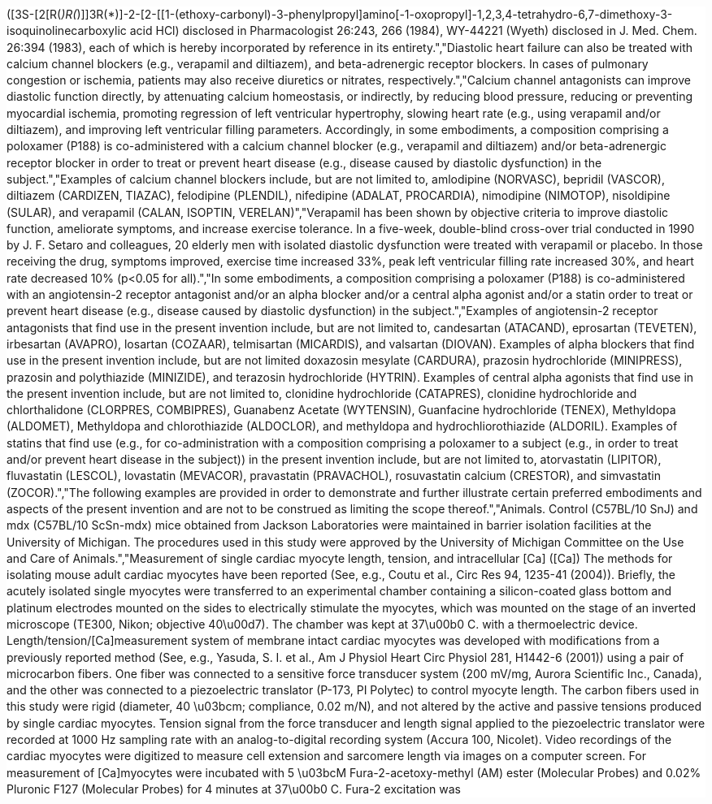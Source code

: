 ([3S-[2[R(*)R(*)]]3R(*)]-2-[2-[[1-(ethoxy-carbonyl)-3-phenylpropyl]amino[-1-oxopropyl]-1,2,3,4-tetrahydro-6,7-dimethoxy-3-isoquinolinecarboxylic acid HCl) disclosed in Pharmacologist 26:243, 266 (1984), WY-44221 (Wyeth) disclosed in J. Med. Chem. 26:394 (1983), each of which is hereby incorporated by reference in its entirety.","Diastolic heart failure can also be treated with calcium channel blockers (e.g., verapamil and diltiazem), and beta-adrenergic receptor blockers. In cases of pulmonary congestion or ischemia, patients may also receive diuretics or nitrates, respectively.","Calcium channel antagonists can improve diastolic function directly, by attenuating calcium homeostasis, or indirectly, by reducing blood pressure, reducing or preventing myocardial ischemia, promoting regression of left ventricular hypertrophy, slowing heart rate (e.g., using verapamil and\/or diltiazem), and improving left ventricular filling parameters. Accordingly, in some embodiments, a composition comprising a poloxamer (P188) is co-administered with a calcium channel blocker (e.g., verapamil and diltiazem) and\/or beta-adrenergic receptor blocker in order to treat or prevent heart disease (e.g., disease caused by diastolic dysfunction) in the subject.","Examples of calcium channel blockers include, but are not limited to, amlodipine (NORVASC), bepridil (VASCOR), diltiazem (CARDIZEN, TIAZAC), felodipine (PLENDIL), nifedipine (ADALAT, PROCARDIA), nimodipine (NIMOTOP), nisoldipine (SULAR), and verapamil (CALAN, ISOPTIN, VERELAN)","Verapamil has been shown by objective criteria to improve diastolic function, ameliorate symptoms, and increase exercise tolerance. In a five-week, double-blind cross-over trial conducted in 1990 by J. F. Setaro and colleagues, 20 elderly men with isolated diastolic dysfunction were treated with verapamil or placebo. In those receiving the drug, symptoms improved, exercise time increased 33%, peak left ventricular filling rate increased 30%, and heart rate decreased 10% (p<0.05 for all).","In some embodiments, a composition comprising a poloxamer (P188) is co-administered with an angiotensin-2 receptor antagonist and\/or an alpha blocker and\/or a central alpha agonist and\/or a statin order to treat or prevent heart disease (e.g., disease caused by diastolic dysfunction) in the subject.","Examples of angiotensin-2 receptor antagonists that find use in the present invention include, but are not limited to, candesartan (ATACAND), eprosartan (TEVETEN), irbesartan (AVAPRO), losartan (COZAAR), telmisartan (MICARDIS), and valsartan (DIOVAN). Examples of alpha blockers that find use in the present invention include, but are not limited doxazosin mesylate (CARDURA), prazosin hydrochloride (MINIPRESS), prazosin and polythiazide (MINIZIDE), and terazosin hydrochloride (HYTRIN). Examples of central alpha agonists that find use in the present invention include, but are not limited to, clonidine hydrochloride (CATAPRES), clonidine hydrochloride and chlorthalidone (CLORPRES, COMBIPRES), Guanabenz Acetate (WYTENSIN), Guanfacine hydrochloride (TENEX), Methyldopa (ALDOMET), Methyldopa and chlorothiazide (ALDOCLOR), and methyldopa and hydrochliorothiazide (ALDORIL). Examples of statins that find use (e.g., for co-administration with a composition comprising a poloxamer to a subject (e.g., in order to treat and\/or prevent heart disease in the subject)) in the present invention include, but are not limited to, atorvastatin (LIPITOR), fluvastatin (LESCOL), lovastatin (MEVACOR), pravastatin (PRAVACHOL), rosuvastatin calcium (CRESTOR), and simvastatin (ZOCOR).","The following examples are provided in order to demonstrate and further illustrate certain preferred embodiments and aspects of the present invention and are not to be construed as limiting the scope thereof.","Animals. Control (C57BL\/10 SnJ) and mdx (C57BL\/10 ScSn-mdx) mice obtained from Jackson Laboratories were maintained in barrier isolation facilities at the University of Michigan. The procedures used in this study were approved by the University of Michigan Committee on the Use and Care of Animals.","Measurement of single cardiac myocyte length, tension, and intracellular [Ca] ([Ca]) The methods for isolating mouse adult cardiac myocytes have been reported (See, e.g., Coutu et al., Circ Res 94, 1235-41 (2004)). Briefly, the acutely isolated single myocytes were transferred to an experimental chamber containing a silicon-coated glass bottom and platinum electrodes mounted on the sides to electrically stimulate the myocytes, which was mounted on the stage of an inverted microscope (TE300, Nikon; objective 40\u00d7). The chamber was kept at 37\u00b0 C. with a thermoelectric device. Length\/tension\/[Ca]measurement system of membrane intact cardiac myocytes was developed with modifications from a previously reported method (See, e.g., Yasuda, S. I. et al., Am J Physiol Heart Circ Physiol 281, H1442-6 (2001)) using a pair of microcarbon fibers. One fiber was connected to a sensitive force transducer system (200 mV\/mg, Aurora Scientific Inc., Canada), and the other was connected to a piezoelectric translator (P-173, PI Polytec) to control myocyte length. The carbon fibers used in this study were rigid (diameter, 40 \u03bcm; compliance, 0.02 m\/N), and not altered by the active and passive tensions produced by single cardiac myocytes. Tension signal from the force transducer and length signal applied to the piezoelectric translator were recorded at 1000 Hz sampling rate with an analog-to-digital recording system (Accura 100, Nicolet). Video recordings of the cardiac myocytes were digitized to measure cell extension and sarcomere length via images on a computer screen. For measurement of [Ca]myocytes were incubated with 5 \u03bcM Fura-2-acetoxy-methyl (AM) ester (Molecular Probes) and 0.02% Pluronic F127 (Molecular Probes) for 4 minutes at 37\u00b0 C. Fura-2 excitation was